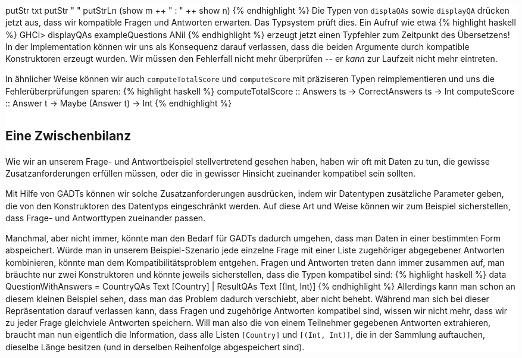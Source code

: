   putStr txt
  putStr " "
  putStrLn (show m ++ " : " ++ show n)
{% endhighlight %}
Die Typen von `displaQAs` sowie `displayQA` drücken jetzt aus, dass wir kompatible
Fragen und Antworten erwarten. Das Typsystem prüft dies. Ein Aufruf wie etwa
{% highlight haskell %}
GHCi> displayQAs exampleQuestions ANil
{% endhighlight %}
erzeugt jetzt einen Typfehler zum Zeitpunkt des Übersetzens! In der Implementation
können wir uns als Konsequenz darauf verlassen, dass die beiden Argumente durch
kompatible Konstruktoren erzeugt wurden. Wir müssen den Fehlerfall nicht mehr überprüfen --
er *kann* zur Laufzeit nicht mehr eintreten.

In ähnlicher Weise können wir auch `computeTotalScore` und `computeScore` mit
präziseren Typen reimplementieren und uns die Fehlerüberprüfungen sparen:
{% highlight haskell %}
computeTotalScore :: Answers ts -> CorrectAnswers ts -> Int
computeScore :: Answer t -> Maybe (Answer t) -> Int
{% endhighlight %}

## Eine Zwischenbilanz

Wie wir an unserem Frage- und Antwortbeispiel stellvertretend gesehen haben, haben
wir oft mit Daten zu tun, die gewisse Zusatzanforderungen erfüllen müssen, oder die
in gewisser Hinsicht zueinander kompatibel sein sollten.

Mit Hilfe von GADTs können wir solche Zusatzanforderungen ausdrücken, indem wir
Datentypen zusätzliche Parameter geben, die von den Konstruktoren des Datentyps
eingeschränkt werden. Auf diese Art und Weise können wir zum Beispiel sicherstellen,
dass Frage- und Antworttypen zueinander passen.

Manchmal, aber nicht immer, könnte man den Bedarf für GADTs dadurch umgehen, dass man
Daten in einer bestimmten Form abspeichert. Würde man in unserem Beispiel-Szenario
jede einzelne Frage mit einer Liste zugehöriger abgegebener Antworten kombinieren,
könnte man dem Kompatibilitätsproblem entgehen. Fragen und Antworten treten dann immer
zusammen auf, man bräuchte nur zwei Konstruktoren und könnte jeweils sicherstellen,
dass die Typen kompatibel sind:
{% highlight haskell %}
data QuestionWithAnswers =
    CountryQAs Text [Country]
  | ResultQAs  Text [(Int, Int)]
{% endhighlight %}
Allerdings kann man schon an diesem kleinen Beispiel sehen, dass man das Problem
dadurch verschiebt, aber nicht behebt. Während man sich bei dieser Repräsentation
darauf verlassen kann, dass Fragen und zugehörige Antworten kompatibel sind, wissen
wir nicht mehr, dass wir zu jeder Frage gleichviele Antworten speichern. Will man
also die von einem Teilnehmer gegebenen Antworten extrahieren, braucht man nun
eigentlich die Information, dass alle Listen `[Country]` und `[(Int, Int)]`, die
in der Sammlung auftauchen, dieselbe Länge besitzen (und in derselben Reihenfolge
abgespeichert sind).
